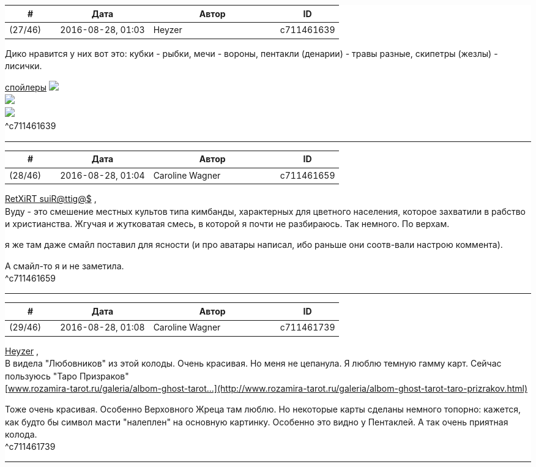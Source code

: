 


|         #         |              Дата              |                     Автор                     |           ID           |
| --- | --- | --- | --- |
| (27/46) | 2016-08-28, 01:03 | Heyzer | c711461639 |

  
 Дико нравится у них вот это: кубки - рыбки, мечи - вороны, пентакли (денарии) - травы разные, скипетры (жезлы) - лисички.   
   
  [спойлеры](https://zHz00.diary.ru/p210226987.htm?index=1#linkmore210226987m1)    ![](http://www.shadowscapes.com/picts_images/92.jpg)   
 ![](http://www.shadowscapes.com/picts_images/66.jpg)   
 ![](http://www.shadowscapes.com/picts_images/58.jpg)     
 ^c711461639

---



|         #         |              Дата              |                     Автор                     |           ID           |
| --- | --- | --- | --- |
| (28/46) | 2016-08-28, 01:04 | Caroline Wagner | c711461659 |

  
  [RetXiRT suiR@ttig@$](http://Hellspawn.diary.ru "Горчичник")  ,   
 Вуду - это смешение местных культов типа кимбанды, характерных для цветного населения, которое захватили в рабство и христианства. Жгучая и жутковатая смесь, в которой я почти не разбираюсь. Так немного. По верхам.   
   
  я же там даже смайл поставил для ясности (и про аватары написал, ибо раньше они соотв-вали настрою коммента).    
   
 А смайл-то я и не заметила.   
 ^c711461659

---



|         #         |              Дата              |                     Автор                     |           ID           |
| --- | --- | --- | --- |
| (29/46) | 2016-08-28, 01:08 | Caroline Wagner | c711461739 |

  
  [Heyzer](http://heyzero.diary.ru "Doctor Online")  ,   
 В видела "Любовников" из этой колоды. Очень красивая. Но меня не цепанула. Я люблю темную гамму карт. Сейчас пользуюсь "Таро Призраков"   
  [www.rozamira-tarot.ru/galeria/albom-ghost-tarot...](http://www.rozamira-tarot.ru/galeria/albom-ghost-tarot-taro-prizrakov.html)    
   
 Тоже очень красивая. Особенно Верховного Жреца там люблю. Но некоторые карты сделаны немного топорно: кажется, как будто бы символ масти "налеплен" на основную картинку. Особенно это видно у Пентаклей. А так очень приятная колода.   
 ^c711461739

---
